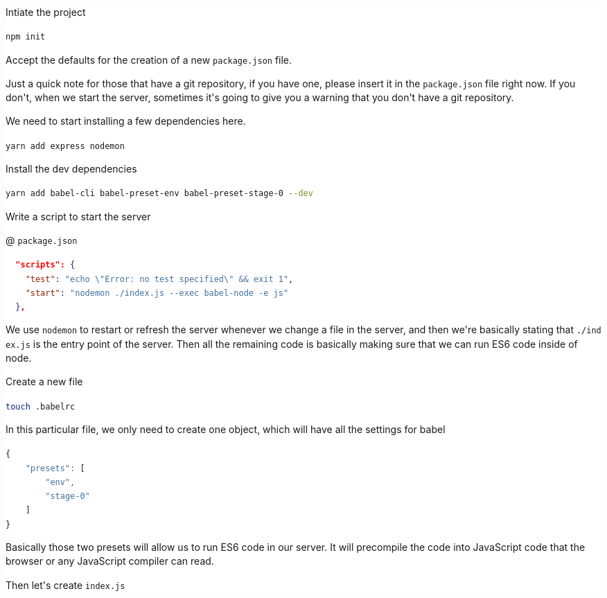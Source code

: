 Intiate the project

```bash
npm init
```

Accept the defaults for the creation of a new `package.json` file. 

Just a quick note for those that have a git repository, if you have one, please insert it in the `package.json` file right now. If you don't, when we start the server, sometimes it's going to give you a warning that you don't have a git repository.

We need to start installing a few dependencies here. 

```bash
yarn add express nodemon
```

Install the dev dependencies

```bash
yarn add babel-cli babel-preset-env babel-preset-stage-0 --dev
```

Write a script to start the server

 @ `package.json` 

```json
  "scripts": {
    "test": "echo \"Error: no test specified\" && exit 1",
    "start": "nodemon ./index.js --exec babel-node -e js"
  },
```

We use `nodemon` to restart or refresh the server whenever we change a file in the server, and then we're basically stating that `./index.js` is the entry point of the server. Then all the remaining code is basically making sure that we can run ES6 code inside of node. 

Create a new file

```bash
touch .babelrc
```

In this particular file, we only need to create one object, which will have all the settings for babel

```javascript
{
    "presets": [
        "env",
        "stage-0"
    ]
}
```

Basically those two presets will allow us to run ES6 code in our server. It will precompile the code into JavaScript code that the browser or any JavaScript compiler can read. 

Then let's create `index.js`
